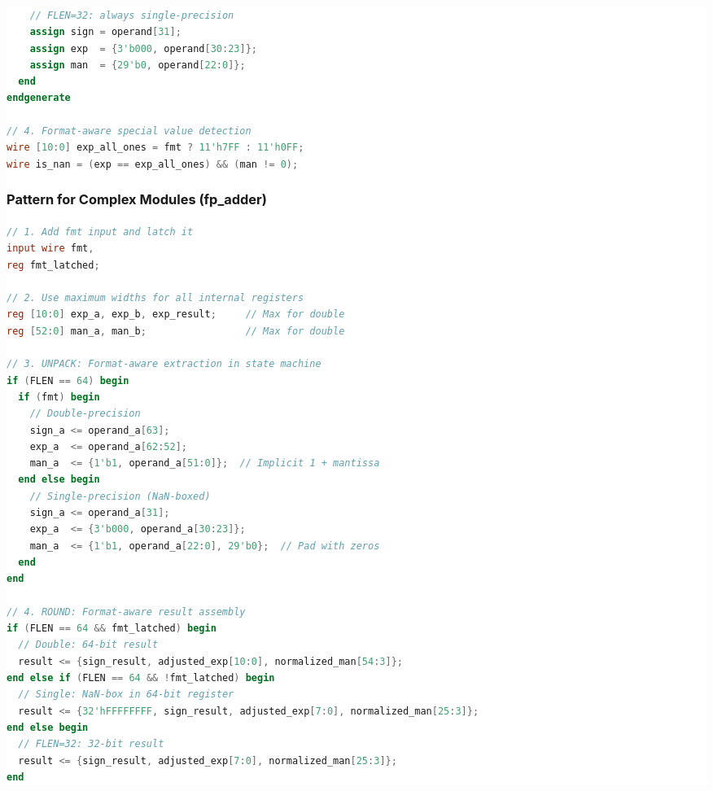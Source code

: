 ```verilog
    // FLEN=32: always single-precision
    assign sign = operand[31];
    assign exp  = {3'b000, operand[30:23]};
    assign man  = {29'b0, operand[22:0]};
  end
endgenerate

// 4. Format-aware special value detection
wire [10:0] exp_all_ones = fmt ? 11'h7FF : 11'h0FF;
wire is_nan = (exp == exp_all_ones) && (man != 0);
```

### Pattern for Complex Modules (fp_adder)

```verilog
// 1. Add fmt input and latch it
input wire fmt,
reg fmt_latched;

// 2. Use maximum widths for all internal registers
reg [10:0] exp_a, exp_b, exp_result;     // Max for double
reg [52:0] man_a, man_b;                 // Max for double

// 3. UNPACK: Format-aware extraction in state machine
if (FLEN == 64) begin
  if (fmt) begin
    // Double-precision
    sign_a <= operand_a[63];
    exp_a  <= operand_a[62:52];
    man_a  <= {1'b1, operand_a[51:0]};  // Implicit 1 + mantissa
  end else begin
    // Single-precision (NaN-boxed)
    sign_a <= operand_a[31];
    exp_a  <= {3'b000, operand_a[30:23]};
    man_a  <= {1'b1, operand_a[22:0], 29'b0};  // Pad with zeros
  end
end

// 4. ROUND: Format-aware result assembly
if (FLEN == 64 && fmt_latched) begin
  // Double: 64-bit result
  result <= {sign_result, adjusted_exp[10:0], normalized_man[54:3]};
end else if (FLEN == 64 && !fmt_latched) begin
  // Single: NaN-box in 64-bit register
  result <= {32'hFFFFFFFF, sign_result, adjusted_exp[7:0], normalized_man[25:3]};
end else begin
  // FLEN=32: 32-bit result
  result <= {sign_result, adjusted_exp[7:0], normalized_man[25:3]};
end
```

